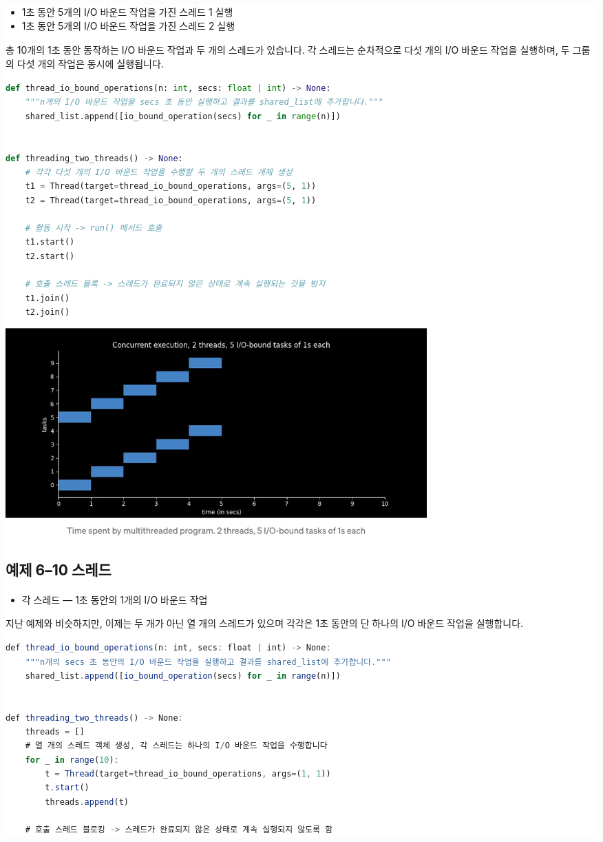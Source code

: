 - 1초 동안 5개의 I/O 바운드 작업을 가진 스레드 1 실행
- 1초 동안 5개의 I/O 바운드 작업을 가진 스레드 2 실행

총 10개의 1초 동안 동작하는 I/O 바운드 작업과 두 개의 스레드가 있습니다. 각 스레드는 순차적으로 다섯 개의 I/O 바운드 작업을 실행하며, 두 그룹의 다섯 개의 작업은 동시에 실행됩니다.

```python
def thread_io_bound_operations(n: int, secs: float | int) -> None:
    """n개의 I/O 바운드 작업을 secs 초 동안 실행하고 결과를 shared_list에 추가합니다."""
    shared_list.append([io_bound_operation(secs) for _ in range(n)])


def threading_two_threads() -> None:
    # 각각 다섯 개의 I/O 바운드 작업을 수행할 두 개의 스레드 개체 생성
    t1 = Thread(target=thread_io_bound_operations, args=(5, 1))
    t2 = Thread(target=thread_io_bound_operations, args=(5, 1))

    # 활동 시작 -> run() 메서드 호출
    t1.start()
    t2.start()

    # 호출 스레드 블록 -> 스레드가 완료되지 않은 상태로 계속 실행되는 것을 방지
    t1.join()
    t2.join()
```

![Python에서 쓰레딩하기](/assets/img/2024-06-22-ThreadinginPython_9.png)

<div class="content-ad"></div>

## 예제 6–10 스레드

- 각 스레드 — 1초 동안의 1개의 I/O 바운드 작업

지난 예제와 비슷하지만, 이제는 두 개가 아닌 열 개의 스레드가 있으며 각각은 1초 동안의 단 하나의 I/O 바운드 작업을 실행합니다.

```js
def thread_io_bound_operations(n: int, secs: float | int) -> None:
    """n개의 secs 초 동안의 I/O 바운드 작업을 실행하고 결과를 shared_list에 추가합니다."""
    shared_list.append([io_bound_operation(secs) for _ in range(n)])


def threading_two_threads() -> None:
    threads = []
    # 열 개의 스레드 객체 생성, 각 스레드는 하나의 I/O 바운드 작업을 수행합니다
    for _ in range(10):
        t = Thread(target=thread_io_bound_operations, args=(1, 1))
        t.start()
        threads.append(t)

    # 호출 스레드 블로킹 -> 스레드가 완료되지 않은 상태로 계속 실행되지 않도록 함
```
